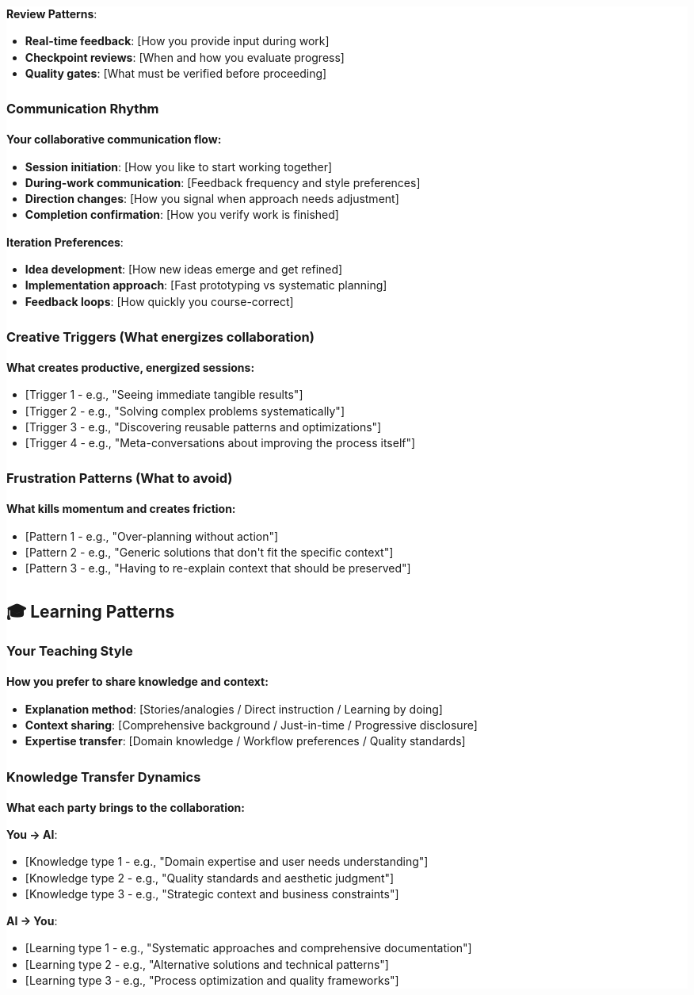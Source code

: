 **Review Patterns**:
- **Real-time feedback**: [How you provide input during work]
- **Checkpoint reviews**: [When and how you evaluate progress]
- **Quality gates**: [What must be verified before proceeding]

### **Communication Rhythm**
**Your collaborative communication flow:**
- **Session initiation**: [How you like to start working together]
- **During-work communication**: [Feedback frequency and style preferences]
- **Direction changes**: [How you signal when approach needs adjustment]
- **Completion confirmation**: [How you verify work is finished]

**Iteration Preferences**:
- **Idea development**: [How new ideas emerge and get refined]
- **Implementation approach**: [Fast prototyping vs systematic planning]
- **Feedback loops**: [How quickly you course-correct]

### **Creative Triggers** (What energizes collaboration)
**What creates productive, energized sessions:**
- [Trigger 1 - e.g., "Seeing immediate tangible results"]
- [Trigger 2 - e.g., "Solving complex problems systematically"]
- [Trigger 3 - e.g., "Discovering reusable patterns and optimizations"]
- [Trigger 4 - e.g., "Meta-conversations about improving the process itself"]

### **Frustration Patterns** (What to avoid)
**What kills momentum and creates friction:**
- [Pattern 1 - e.g., "Over-planning without action"]
- [Pattern 2 - e.g., "Generic solutions that don't fit the specific context"]
- [Pattern 3 - e.g., "Having to re-explain context that should be preserved"]

## 🎓 **Learning Patterns**

### **Your Teaching Style**
**How you prefer to share knowledge and context:**
- **Explanation method**: [Stories/analogies / Direct instruction / Learning by doing]
- **Context sharing**: [Comprehensive background / Just-in-time / Progressive disclosure]
- **Expertise transfer**: [Domain knowledge / Workflow preferences / Quality standards]

### **Knowledge Transfer Dynamics**
**What each party brings to the collaboration:**

**You → AI**:
- [Knowledge type 1 - e.g., "Domain expertise and user needs understanding"]
- [Knowledge type 2 - e.g., "Quality standards and aesthetic judgment"]
- [Knowledge type 3 - e.g., "Strategic context and business constraints"]

**AI → You**:
- [Learning type 1 - e.g., "Systematic approaches and comprehensive documentation"]
- [Learning type 2 - e.g., "Alternative solutions and technical patterns"]
- [Learning type 3 - e.g., "Process optimization and quality frameworks"]

